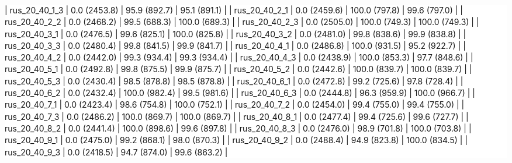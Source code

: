 | rus_20_40_1_3            | 0.0 (2453.8)  | 95.9 (892.7)   | 95.1 (891.1)   |
| rus_20_40_2_1            | 0.0 (2459.6)  | 100.0 (797.8)  | 99.6 (797.0)   |
| rus_20_40_2_2            | 0.0 (2468.2)  | 99.5 (688.3)   | 100.0 (689.3)  |
| rus_20_40_2_3            | 0.0 (2505.0)  | 100.0 (749.3)  | 100.0 (749.3)  |
| rus_20_40_3_1            | 0.0 (2476.5)  | 99.6 (825.1)   | 100.0 (825.8)  |
| rus_20_40_3_2            | 0.0 (2481.0)  | 99.8 (838.6)   | 99.9 (838.8)   |
| rus_20_40_3_3            | 0.0 (2480.4)  | 99.8 (841.5)   | 99.9 (841.7)   |
| rus_20_40_4_1            | 0.0 (2486.8)  | 100.0 (931.5)  | 95.2 (922.7)   |
| rus_20_40_4_2            | 0.0 (2442.0)  | 99.3 (934.4)   | 99.3 (934.4)   |
| rus_20_40_4_3            | 0.0 (2438.9)  | 100.0 (853.3)  | 97.7 (848.6)   |
| rus_20_40_5_1            | 0.0 (2492.8)  | 99.8 (875.5)   | 99.9 (875.7)   |
| rus_20_40_5_2            | 0.0 (2442.6)  | 100.0 (839.7)  | 100.0 (839.7)  |
| rus_20_40_5_3            | 0.0 (2430.4)  | 98.5 (878.8)   | 98.5 (878.8)   |
| rus_20_40_6_1            | 0.0 (2472.8)  | 99.2 (725.6)   | 97.8 (728.4)   |
| rus_20_40_6_2            | 0.0 (2432.4)  | 100.0 (982.4)  | 99.5 (981.6)   |
| rus_20_40_6_3            | 0.0 (2444.8)  | 96.3 (959.9)   | 100.0 (966.7)  |
| rus_20_40_7_1            | 0.0 (2423.4)  | 98.6 (754.8)   | 100.0 (752.1)  |
| rus_20_40_7_2            | 0.0 (2454.0)  | 99.4 (755.0)   | 99.4 (755.0)   |
| rus_20_40_7_3            | 0.0 (2486.2)  | 100.0 (869.7)  | 100.0 (869.7)  |
| rus_20_40_8_1            | 0.0 (2477.4)  | 99.4 (725.6)   | 99.6 (727.7)   |
| rus_20_40_8_2            | 0.0 (2441.4)  | 100.0 (898.6)  | 99.6 (897.8)   |
| rus_20_40_8_3            | 0.0 (2476.0)  | 98.9 (701.8)   | 100.0 (703.8)  |
| rus_20_40_9_1            | 0.0 (2475.0)  | 99.2 (868.1)   | 98.0 (870.3)   |
| rus_20_40_9_2            | 0.0 (2488.4)  | 94.9 (823.8)   | 100.0 (834.5)  |
| rus_20_40_9_3            | 0.0 (2418.5)  | 94.7 (874.0)   | 99.6 (863.2)   |

